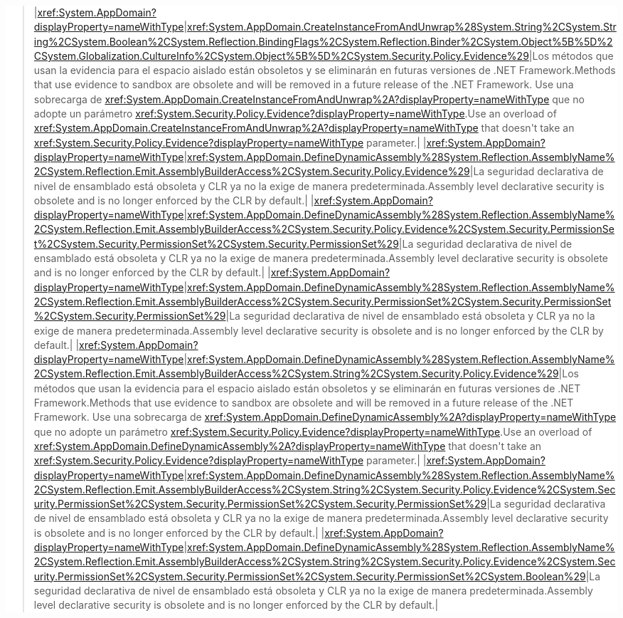 > |<xref:System.AppDomain?displayProperty=nameWithType>|<xref:System.AppDomain.CreateInstanceFromAndUnwrap%28System.String%2CSystem.String%2CSystem.Boolean%2CSystem.Reflection.BindingFlags%2CSystem.Reflection.Binder%2CSystem.Object%5B%5D%2CSystem.Globalization.CultureInfo%2CSystem.Object%5B%5D%2CSystem.Security.Policy.Evidence%29>|<span data-ttu-id="3f2a2-136">Los métodos que usan la evidencia para el espacio aislado están obsoletos y se eliminarán en futuras versiones de .NET Framework.</span><span class="sxs-lookup"><span data-stu-id="3f2a2-136">Methods that use evidence to sandbox are obsolete and will be removed in a future release of the .NET Framework.</span></span> <span data-ttu-id="3f2a2-137">Use una sobrecarga de <xref:System.AppDomain.CreateInstanceFromAndUnwrap%2A?displayProperty=nameWithType> que no adopte un parámetro <xref:System.Security.Policy.Evidence?displayProperty=nameWithType>.</span><span class="sxs-lookup"><span data-stu-id="3f2a2-137">Use an overload of <xref:System.AppDomain.CreateInstanceFromAndUnwrap%2A?displayProperty=nameWithType> that doesn't take an <xref:System.Security.Policy.Evidence?displayProperty=nameWithType> parameter.</span></span>|
> |<xref:System.AppDomain?displayProperty=nameWithType>|<xref:System.AppDomain.DefineDynamicAssembly%28System.Reflection.AssemblyName%2CSystem.Reflection.Emit.AssemblyBuilderAccess%2CSystem.Security.Policy.Evidence%29>|<span data-ttu-id="3f2a2-138">La seguridad declarativa de nivel de ensamblado está obsoleta y CLR ya no la exige de manera predeterminada.</span><span class="sxs-lookup"><span data-stu-id="3f2a2-138">Assembly level declarative security is obsolete and is no longer enforced by the CLR by default.</span></span>|
> |<xref:System.AppDomain?displayProperty=nameWithType>|<xref:System.AppDomain.DefineDynamicAssembly%28System.Reflection.AssemblyName%2CSystem.Reflection.Emit.AssemblyBuilderAccess%2CSystem.Security.Policy.Evidence%2CSystem.Security.PermissionSet%2CSystem.Security.PermissionSet%2CSystem.Security.PermissionSet%29>|<span data-ttu-id="3f2a2-139">La seguridad declarativa de nivel de ensamblado está obsoleta y CLR ya no la exige de manera predeterminada.</span><span class="sxs-lookup"><span data-stu-id="3f2a2-139">Assembly level declarative security is obsolete and is no longer enforced by the CLR by default.</span></span>|
> |<xref:System.AppDomain?displayProperty=nameWithType>|<xref:System.AppDomain.DefineDynamicAssembly%28System.Reflection.AssemblyName%2CSystem.Reflection.Emit.AssemblyBuilderAccess%2CSystem.Security.PermissionSet%2CSystem.Security.PermissionSet%2CSystem.Security.PermissionSet%29>|<span data-ttu-id="3f2a2-140">La seguridad declarativa de nivel de ensamblado está obsoleta y CLR ya no la exige de manera predeterminada.</span><span class="sxs-lookup"><span data-stu-id="3f2a2-140">Assembly level declarative security is obsolete and is no longer enforced by the CLR by default.</span></span>|
> |<xref:System.AppDomain?displayProperty=nameWithType>|<xref:System.AppDomain.DefineDynamicAssembly%28System.Reflection.AssemblyName%2CSystem.Reflection.Emit.AssemblyBuilderAccess%2CSystem.String%2CSystem.Security.Policy.Evidence%29>|<span data-ttu-id="3f2a2-141">Los métodos que usan la evidencia para el espacio aislado están obsoletos y se eliminarán en futuras versiones de .NET Framework.</span><span class="sxs-lookup"><span data-stu-id="3f2a2-141">Methods that use evidence to sandbox are obsolete and will be removed in a future release of the .NET Framework.</span></span> <span data-ttu-id="3f2a2-142">Use una sobrecarga de <xref:System.AppDomain.DefineDynamicAssembly%2A?displayProperty=nameWithType> que no adopte un parámetro <xref:System.Security.Policy.Evidence?displayProperty=nameWithType>.</span><span class="sxs-lookup"><span data-stu-id="3f2a2-142">Use an overload of <xref:System.AppDomain.DefineDynamicAssembly%2A?displayProperty=nameWithType> that doesn't take an <xref:System.Security.Policy.Evidence?displayProperty=nameWithType> parameter.</span></span>|
> |<xref:System.AppDomain?displayProperty=nameWithType>|<xref:System.AppDomain.DefineDynamicAssembly%28System.Reflection.AssemblyName%2CSystem.Reflection.Emit.AssemblyBuilderAccess%2CSystem.String%2CSystem.Security.Policy.Evidence%2CSystem.Security.PermissionSet%2CSystem.Security.PermissionSet%2CSystem.Security.PermissionSet%29>|<span data-ttu-id="3f2a2-143">La seguridad declarativa de nivel de ensamblado está obsoleta y CLR ya no la exige de manera predeterminada.</span><span class="sxs-lookup"><span data-stu-id="3f2a2-143">Assembly level declarative security is obsolete and is no longer enforced by the CLR by default.</span></span>|
> |<xref:System.AppDomain?displayProperty=nameWithType>|<xref:System.AppDomain.DefineDynamicAssembly%28System.Reflection.AssemblyName%2CSystem.Reflection.Emit.AssemblyBuilderAccess%2CSystem.String%2CSystem.Security.Policy.Evidence%2CSystem.Security.PermissionSet%2CSystem.Security.PermissionSet%2CSystem.Security.PermissionSet%2CSystem.Boolean%29>|<span data-ttu-id="3f2a2-144">La seguridad declarativa de nivel de ensamblado está obsoleta y CLR ya no la exige de manera predeterminada.</span><span class="sxs-lookup"><span data-stu-id="3f2a2-144">Assembly level declarative security is obsolete and is no longer enforced by the CLR by default.</span></span>|